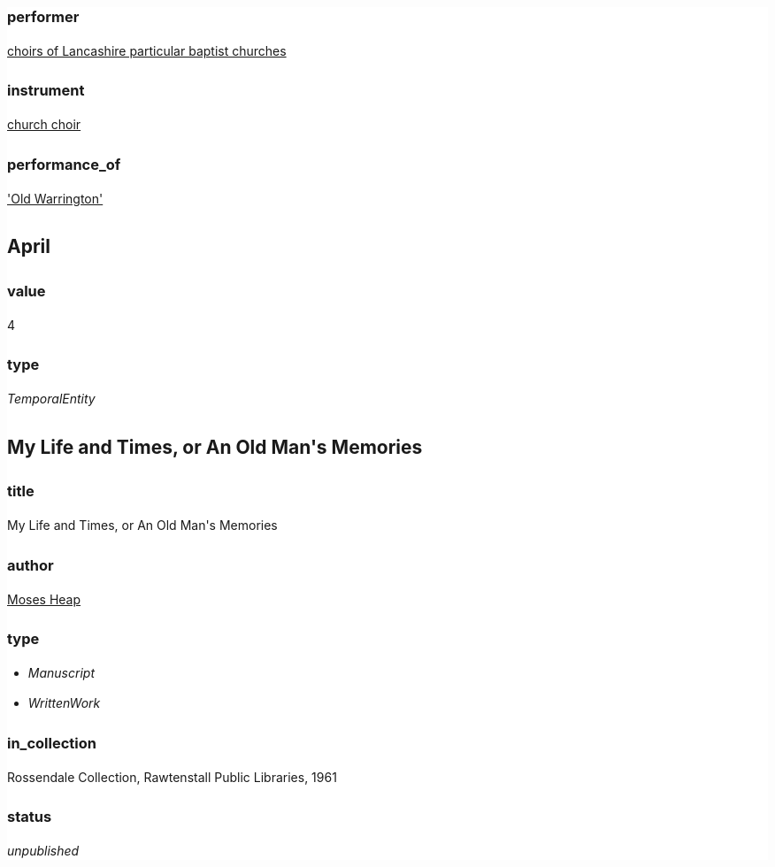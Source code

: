 ### performer


[choirs of Lancashire particular baptist churches](#choirs-of-Lancashire-particular-baptist-churches)

### instrument


[church choir](#church-choir)

### performance_of


['Old Warrington'](#'Old-Warrington')

## April

### value


4

### type


*TemporalEntity*

## My Life and Times, or An Old Man's Memories

### title


My Life and Times, or An Old Man's Memories

### author


[Moses Heap](#Moses-Heap)

### type

 - *Manuscript*

 - *WrittenWork*

### in_collection


Rossendale Collection, Rawtenstall Public Libraries, 1961

### status


*unpublished*
